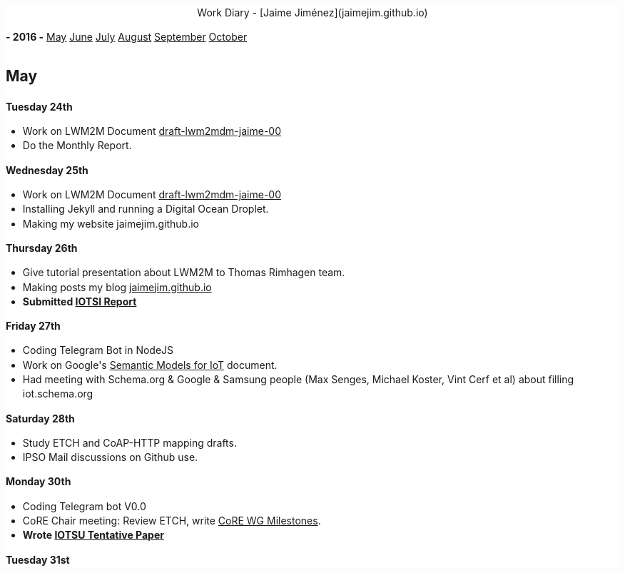 <p align="center">Work Diary - [Jaime Jiménez](jaimejim.github.io)</p>


**- 2016 -**
[May](#May)
[June](#June)
[July](#July)
[August](#August)
[September](#September)
[October](#October)

<span id="May"></span>
## May

**Tuesday 24th**

* Work on LWM2M Document [draft-lwm2mdm-jaime-00](https://ericoll.internal.ericsson.com/sites/ER_IoT_Program/Documents/Projects/P1%20-%20Device%20Technologies%20and%20Lifecycle%20Management/Working%20documents/draft-lwm2mdm-jaime-00.html)
* Do the Monthly Report.

**Wednesday 25th**

* Work on LWM2M Document [draft-lwm2mdm-jaime-00](https://ericoll.internal.ericsson.com/sites/ER_IoT_Program/Documents/Projects/P1%20-%20Device%20Technologies%20and%20Lifecycle%20Management/Working%20documents/draft-lwm2mdm-jaime-00.html)
* Installing Jekyll and running a Digital Ocean Droplet.
* Making my website jaimejim.github.io

**Thursday 26th**

* Give tutorial presentation about LWM2M to Thomas Rimhagen team.
* Making posts my blog [jaimejim.github.io](http://jaimejim.github.io)
* **Submitted [IOTSI Report](https://tools.ietf.org/html/draft-iab-iotsi-workshop-00)**

**Friday 27th**

* Coding Telegram Bot in NodeJS
* Work on Google's [Semantic Models for IoT](https://docs.google.com/document/d/1DPwv3TnZirQ4vvfWg4l0irHEojlaeMFkhvGMl41fobA/edit) document.
* Had meeting with Schema.org & Google & Samsung people (Max Senges, Michael Koster, Vint Cerf et al) about filling iot.schema.org

**Saturday 28th**

* Study ETCH and CoAP-HTTP mapping drafts.
* IPSO Mail discussions on Github use.

**Monday 30th**

* Coding Telegram bot V0.0
* CoRE Chair meeting: Review ETCH, write [CoRE WG Milestones](http://jaimejim.github.io/temp/coretodo.txt).
* **Wrote [IOTSU Tentative Paper](http://jaimejim.github.io/drafts/draft-jimenez-iotsu-soft-exp.txt)**

**Tuesday 31st**

